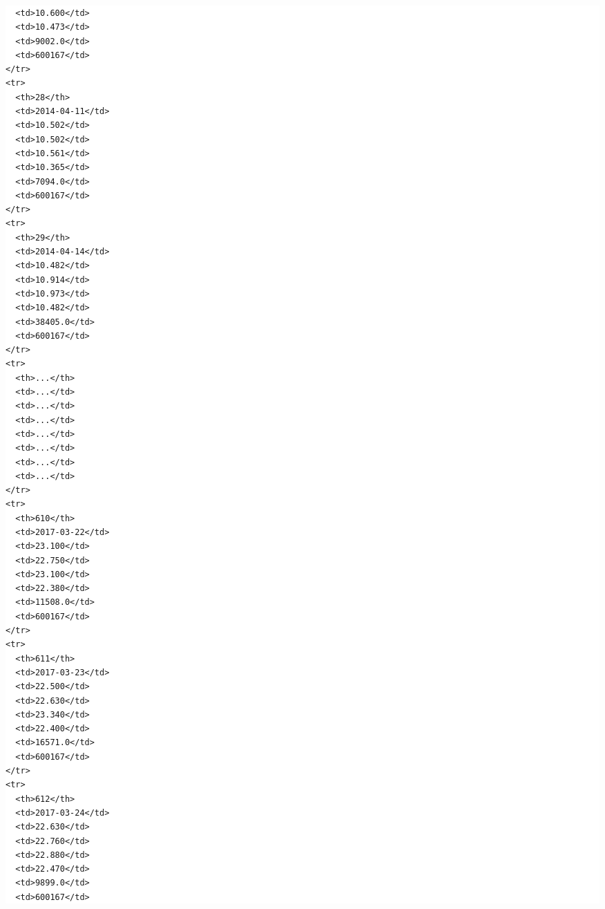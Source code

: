       <td>10.600</td>
      <td>10.473</td>
      <td>9002.0</td>
      <td>600167</td>
    </tr>
    <tr>
      <th>28</th>
      <td>2014-04-11</td>
      <td>10.502</td>
      <td>10.502</td>
      <td>10.561</td>
      <td>10.365</td>
      <td>7094.0</td>
      <td>600167</td>
    </tr>
    <tr>
      <th>29</th>
      <td>2014-04-14</td>
      <td>10.482</td>
      <td>10.914</td>
      <td>10.973</td>
      <td>10.482</td>
      <td>38405.0</td>
      <td>600167</td>
    </tr>
    <tr>
      <th>...</th>
      <td>...</td>
      <td>...</td>
      <td>...</td>
      <td>...</td>
      <td>...</td>
      <td>...</td>
      <td>...</td>
    </tr>
    <tr>
      <th>610</th>
      <td>2017-03-22</td>
      <td>23.100</td>
      <td>22.750</td>
      <td>23.100</td>
      <td>22.380</td>
      <td>11508.0</td>
      <td>600167</td>
    </tr>
    <tr>
      <th>611</th>
      <td>2017-03-23</td>
      <td>22.500</td>
      <td>22.630</td>
      <td>23.340</td>
      <td>22.400</td>
      <td>16571.0</td>
      <td>600167</td>
    </tr>
    <tr>
      <th>612</th>
      <td>2017-03-24</td>
      <td>22.630</td>
      <td>22.760</td>
      <td>22.880</td>
      <td>22.470</td>
      <td>9899.0</td>
      <td>600167</td>
